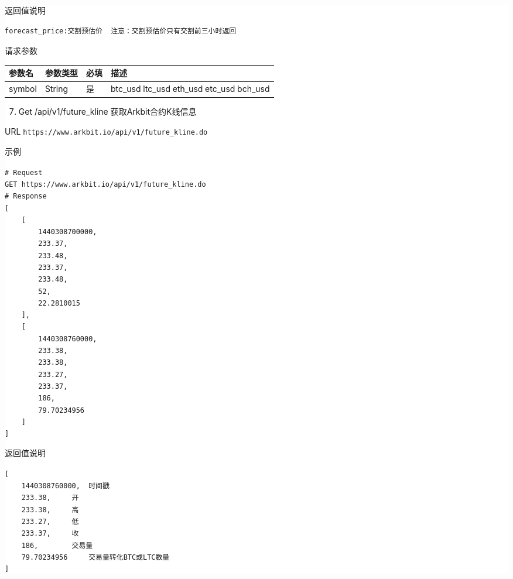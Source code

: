 返回值说明	

```
forecast_price:交割预估价  注意：交割预估价只有交割前三小时返回
```

请求参数	

|参数名|	参数类型|	必填|	描述|
| :-----    | :-----   | :-----    | :-----   |
|symbol|String|是|btc\_usd   ltc\_usd    eth\_usd    etc\_usd    bch\_usd|

7. Get /api/v1/future_kline   获取Arkbit合约K线信息

URL `https://www.arkbit.io/api/v1/future_kline.do`	

示例	

```
# Request
GET https://www.arkbit.io/api/v1/future_kline.do
# Response
[
    [
        1440308700000,
        233.37,
        233.48,
        233.37,
        233.48,
        52,
        22.2810015
    ],
    [
        1440308760000,
        233.38,
        233.38,
        233.27,
        233.37,
        186,
        79.70234956
    ]
]
```

返回值说明	

```
[
    1440308760000,	时间戳
    233.38,		开
    233.38,		高
    233.27,		低
    233.37,		收
    186,		交易量
    79.70234956		交易量转化BTC或LTC数量
]
```
